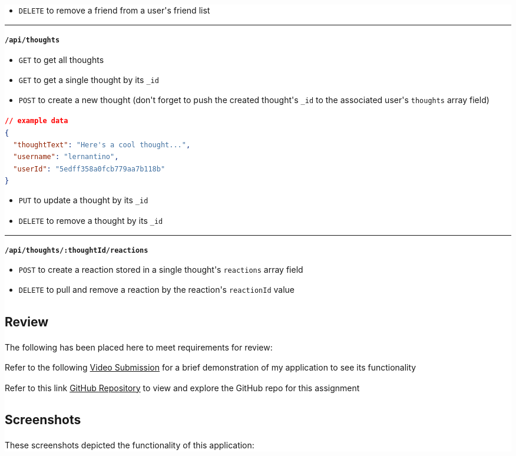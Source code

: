 * `DELETE` to remove a friend from a user's friend list

---

**`/api/thoughts`**

* `GET` to get all thoughts

* `GET` to get a single thought by its `_id`

* `POST` to create a new thought (don't forget to push the created thought's `_id` to the associated user's `thoughts` array field)

```json
// example data
{
  "thoughtText": "Here's a cool thought...",
  "username": "lernantino",
  "userId": "5edff358a0fcb779aa7b118b"
}
```

* `PUT` to update a thought by its `_id`

* `DELETE` to remove a thought by its `_id`

---

**`/api/thoughts/:thoughtId/reactions`**

* `POST` to create a reaction stored in a single thought's `reactions` array field

* `DELETE` to pull and remove a reaction by the reaction's `reactionId` value

## Review 

The following has been placed here to meet requirements for review:

Refer to the following 
[Video Submission](https://drive.google.com/file/d/1oL5UjSHQ_o--UyRpAv_lSq2fRFs5J2pk/view) for a brief demonstration of my application to see its functionality

Refer to this link [GitHub Repository](https://github.com/TheKhalidGibson/SocialNetworkApi) to view and explore the GitHub repo for this assignment


## Screenshots

These screenshots depicted the functionality of this application:

